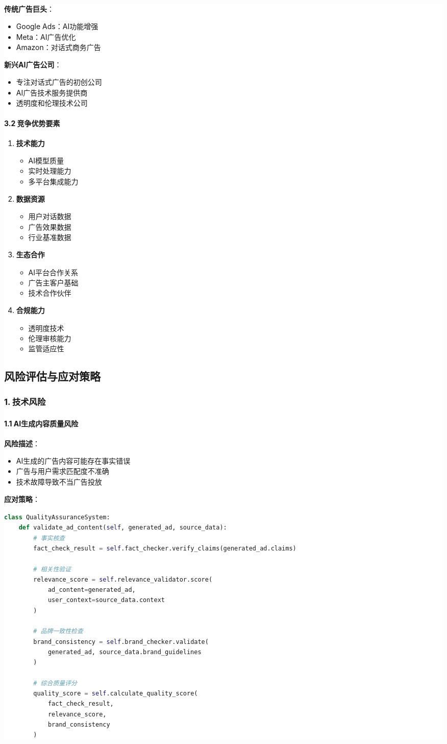 **传统广告巨头**：
- Google Ads：AI功能增强
- Meta：AI广告优化
- Amazon：对话式商务广告

**新兴AI广告公司**：
- 专注对话式广告的初创公司
- AI广告技术服务提供商
- 透明度和伦理技术公司

#### 3.2 竞争优势要素

1. **技术能力**
   - AI模型质量
   - 实时处理能力
   - 多平台集成能力

2. **数据资源**
   - 用户对话数据
   - 广告效果数据
   - 行业基准数据

3. **生态合作**
   - AI平台合作关系
   - 广告主客户基础
   - 技术合作伙伴

4. **合规能力**
   - 透明度技术
   - 伦理审核能力
   - 监管适应性

## 风险评估与应对策略

### 1. 技术风险

#### 1.1 AI生成内容质量风险
**风险描述**：
- AI生成的广告内容可能存在事实错误
- 广告与用户需求匹配度不准确
- 技术故障导致不当广告投放

**应对策略**：
```python
class QualityAssuranceSystem:
    def validate_ad_content(self, generated_ad, source_data):
        # 事实核查
        fact_check_result = self.fact_checker.verify_claims(generated_ad.claims)
        
        # 相关性验证
        relevance_score = self.relevance_validator.score(
            ad_content=generated_ad,
            user_context=source_data.context
        )
        
        # 品牌一致性检查
        brand_consistency = self.brand_checker.validate(
            generated_ad, source_data.brand_guidelines
        )
        
        # 综合质量评分
        quality_score = self.calculate_quality_score(
            fact_check_result,
            relevance_score,
            brand_consistency
        )
```
